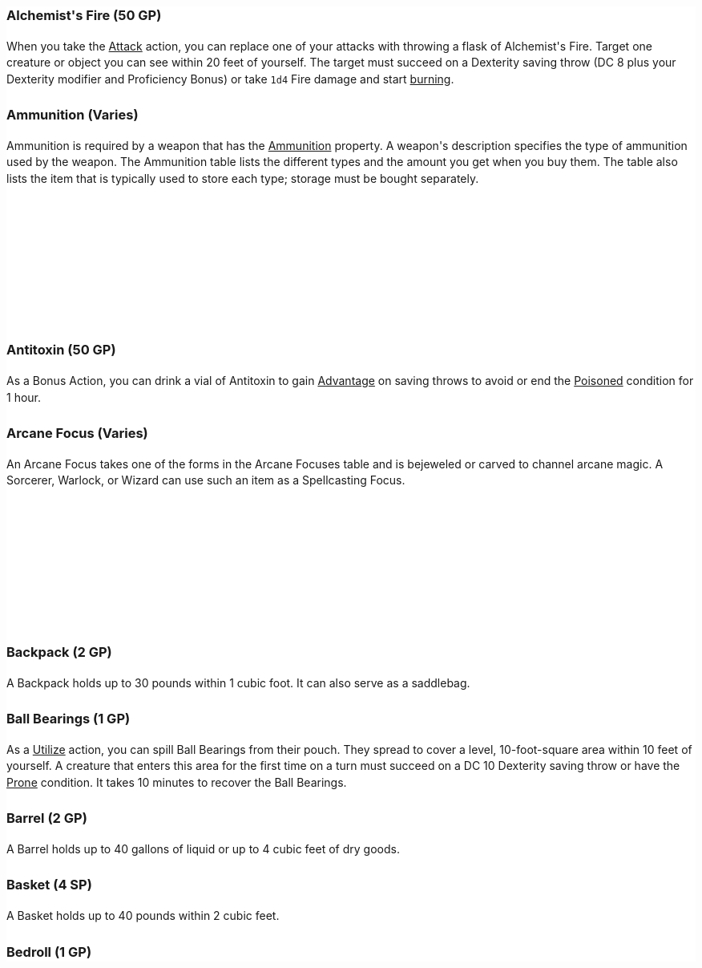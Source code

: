 ### Alchemist's Fire (50 GP)

When you take the [Attack](2-Mechanics/CLI/rules/actions.md#Attack) action, you can replace one of your attacks with throwing a flask of Alchemist's Fire. Target one creature or object you can see within 20 feet of yourself. The target must succeed on a Dexterity saving throw (DC 8 plus your Dexterity modifier and Proficiency Bonus) or take `1d4` Fire damage and start [burning](2-Mechanics/CLI/traps-hazards/burning-xphb.md).

### Ammunition (Varies)

Ammunition is required by a weapon that has the [Ammunition](2-Mechanics/CLI/rules/item-properties.md#Ammunition) property. A weapon's description specifies the type of ammunition used by the weapon. The Ammunition table lists the different types and the amount you get when you buy them. The table also lists the item that is typically used to store each type; storage must be bought separately.

![Ammunition (Varies); Ammunition](2-Mechanics/CLI/tables/ammunition-varies-ammunition-xphb.md)

### Antitoxin (50 GP)

As a Bonus Action, you can drink a vial of Antitoxin to gain [Advantage](2-Mechanics/CLI/rules/variant-rules/advantage-xphb.md) on saving throws to avoid or end the [Poisoned](2-Mechanics/CLI/rules/conditions.md#Poisoned) condition for 1 hour.

### Arcane Focus (Varies)

An Arcane Focus takes one of the forms in the Arcane Focuses table and is bejeweled or carved to channel arcane magic. A Sorcerer, Warlock, or Wizard can use such an item as a Spellcasting Focus.

![Arcane Focus (Varies); Arcane Focuses](2-Mechanics/CLI/tables/arcane-focus-varies-arcane-focuses-xphb.md)

### Backpack (2 GP)

A Backpack holds up to 30 pounds within 1 cubic foot. It can also serve as a saddlebag.

### Ball Bearings (1 GP)

As a [Utilize](2-Mechanics/CLI/rules/actions.md#Utilize) action, you can spill Ball Bearings from their pouch. They spread to cover a level, 10-foot-square area within 10 feet of yourself. A creature that enters this area for the first time on a turn must succeed on a DC 10 Dexterity saving throw or have the [Prone](2-Mechanics/CLI/rules/conditions.md#Prone) condition. It takes 10 minutes to recover the Ball Bearings.

### Barrel (2 GP)

A Barrel holds up to 40 gallons of liquid or up to 4 cubic feet of dry goods.

### Basket (4 SP)

A Basket holds up to 40 pounds within 2 cubic feet.

### Bedroll (1 GP)
